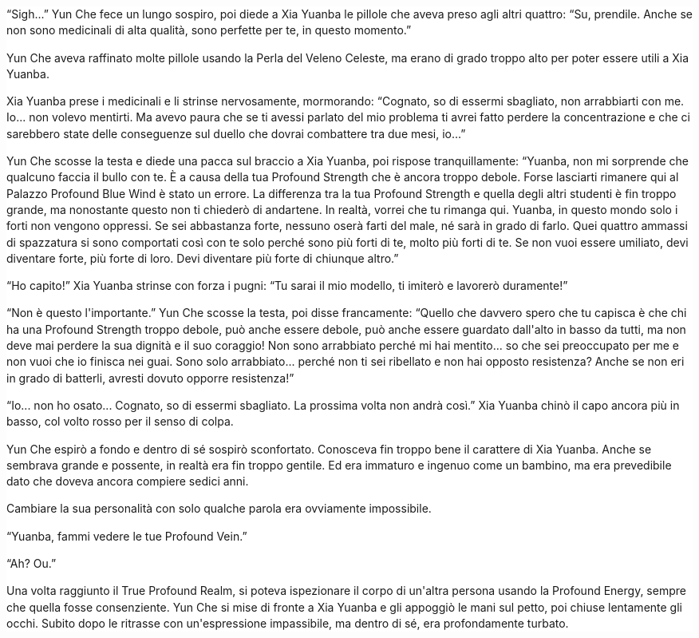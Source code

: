 
“Sigh...” Yun Che fece un lungo sospiro, poi diede a Xia Yuanba le pillole che aveva preso agli altri quattro: “Su, prendile. Anche se non sono medicinali di alta qualità, sono perfette per te, in questo momento.”


Yun Che aveva raffinato molte pillole usando la Perla del Veleno Celeste, ma erano di grado troppo alto per poter essere utili a Xia Yuanba.


Xia Yuanba prese i medicinali e li strinse nervosamente, mormorando: “Cognato, so di essermi sbagliato, non arrabbiarti con me. Io... non volevo mentirti. Ma avevo paura che se ti avessi parlato del mio problema ti avrei fatto perdere la concentrazione e che ci sarebbero state delle conseguenze sul duello che dovrai combattere tra due mesi, io...”


Yun Che scosse la testa e diede una pacca sul braccio a Xia Yuanba, poi rispose tranquillamente: “Yuanba, non mi sorprende che qualcuno faccia il bullo con te. È a causa della tua Profound Strength che è ancora troppo debole. Forse lasciarti rimanere qui al Palazzo Profound Blue Wind è stato un errore.
La differenza tra la tua Profound Strength e quella degli altri studenti è fin troppo grande, ma nonostante questo non ti chiederò di andartene. In realtà, vorrei che tu rimanga qui.
Yuanba, in questo mondo solo i forti non vengono oppressi. Se sei abbastanza forte, nessuno oserà farti del male, né sarà in grado di farlo. Quei quattro ammassi di spazzatura si sono comportati così con te solo perché sono più forti di te, molto più forti di te. Se non vuoi essere umiliato, devi diventare forte, più forte di loro. Devi diventare più forte di chiunque altro.”


“Ho capito!” Xia Yuanba strinse con forza i pugni: “Tu sarai il mio modello, ti imiterò e lavorerò duramente!”


“Non è questo l'importante.” Yun Che scosse la testa, poi disse francamente: “Quello che davvero spero che tu capisca è che chi ha una Profound Strength troppo debole, può anche essere debole, può anche essere guardato dall'alto in basso da tutti, ma non deve mai perdere la sua dignità e il suo coraggio! Non sono arrabbiato perché mi hai mentito... so che sei preoccupato per me e non vuoi che io finisca nei guai. Sono solo arrabbiato... perché non ti sei ribellato e non hai opposto resistenza? Anche se non eri in grado di batterli, avresti dovuto opporre resistenza!”


“Io... non ho osato... Cognato, so di essermi sbagliato. La prossima volta non andrà così.” Xia Yuanba chinò il capo ancora più in basso, col volto rosso per il senso di colpa.


Yun Che espirò a fondo e dentro di sé sospirò sconfortato. Conosceva fin troppo bene il carattere di Xia Yuanba. Anche se sembrava grande e possente, in realtà era fin troppo gentile. Ed era immaturo e ingenuo come un bambino, ma era prevedibile dato che doveva ancora compiere sedici anni.


Cambiare la sua personalità con solo qualche parola era ovviamente impossibile.


“Yuanba, fammi vedere le tue Profound Vein.”


“Ah? Ou.”


Una volta raggiunto il True Profound Realm, si poteva ispezionare il corpo di un'altra persona usando la Profound Energy, sempre che quella fosse consenziente. Yun Che si mise di fronte a Xia Yuanba e gli appoggiò le mani sul petto, poi chiuse lentamente gli occhi. Subito dopo le ritrasse con un'espressione impassibile, ma dentro di sé, era profondamente turbato.
